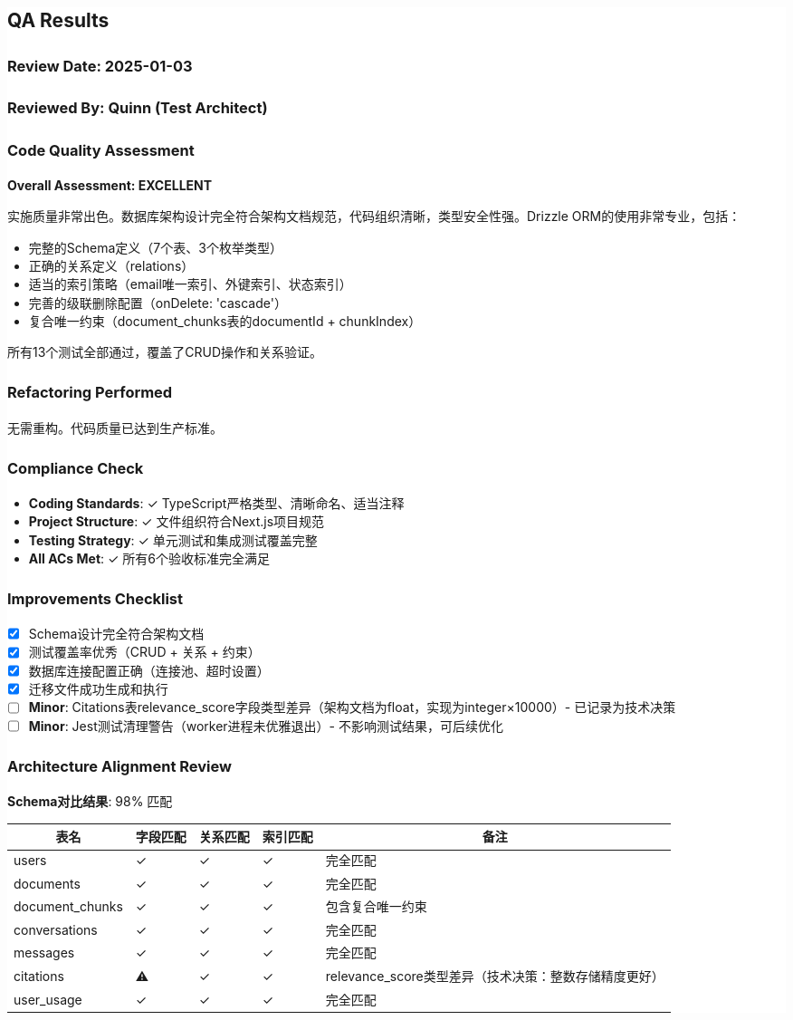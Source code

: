 
## QA Results

### Review Date: 2025-01-03

### Reviewed By: Quinn (Test Architect)

### Code Quality Assessment

**Overall Assessment: EXCELLENT**

实施质量非常出色。数据库架构设计完全符合架构文档规范，代码组织清晰，类型安全性强。Drizzle ORM的使用非常专业，包括：
- 完整的Schema定义（7个表、3个枚举类型）
- 正确的关系定义（relations）
- 适当的索引策略（email唯一索引、外键索引、状态索引）
- 完善的级联删除配置（onDelete: 'cascade'）
- 复合唯一约束（document_chunks表的documentId + chunkIndex）

所有13个测试全部通过，覆盖了CRUD操作和关系验证。

### Refactoring Performed

无需重构。代码质量已达到生产标准。

### Compliance Check

- **Coding Standards**: ✓ TypeScript严格类型、清晰命名、适当注释
- **Project Structure**: ✓ 文件组织符合Next.js项目规范
- **Testing Strategy**: ✓ 单元测试和集成测试覆盖完整
- **All ACs Met**: ✓ 所有6个验收标准完全满足

### Improvements Checklist

- [x] Schema设计完全符合架构文档
- [x] 测试覆盖率优秀（CRUD + 关系 + 约束）
- [x] 数据库连接配置正确（连接池、超时设置）
- [x] 迁移文件成功生成和执行
- [ ] **Minor**: Citations表relevance_score字段类型差异（架构文档为float，实现为integer×10000）- 已记录为技术决策
- [ ] **Minor**: Jest测试清理警告（worker进程未优雅退出）- 不影响测试结果，可后续优化

### Architecture Alignment Review

**Schema对比结果**: 98% 匹配

| 表名 | 字段匹配 | 关系匹配 | 索引匹配 | 备注 |
|------|---------|---------|---------|------|
| users | ✓ | ✓ | ✓ | 完全匹配 |
| documents | ✓ | ✓ | ✓ | 完全匹配 |
| document_chunks | ✓ | ✓ | ✓ | 包含复合唯一约束 |
| conversations | ✓ | ✓ | ✓ | 完全匹配 |
| messages | ✓ | ✓ | ✓ | 完全匹配 |
| citations | ⚠️ | ✓ | ✓ | relevance_score类型差异（技术决策：整数存储精度更好）|
| user_usage | ✓ | ✓ | ✓ | 完全匹配 |
